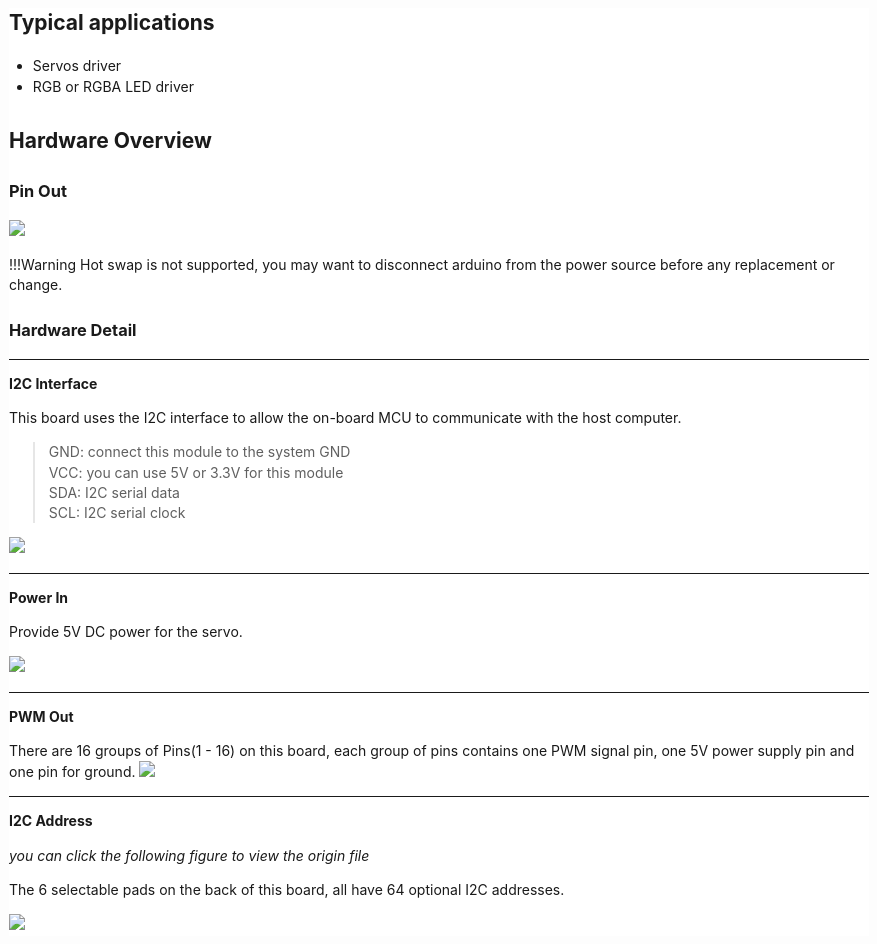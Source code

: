 ## Typical applications


- Servos driver
- RGB or RGBA LED driver


## Hardware Overview


### Pin Out

![](https://github.com/SeeedDocument/Grove-16-Channel_PWM_Driver-PCA9685/raw/master/img/pin-out/pin_out.jpg)

!!!Warning
    Hot swap is not supported, you may want to disconnect arduino from the power source before any replacement or change.


### Hardware Detail
___
**I2C Interface**

This board uses the I2C interface to allow the on-board MCU to communicate with the host computer.
>GND: connect this module to the system GND  
>VCC: you can use 5V or 3.3V for this module  
>SDA: I2C serial data  
>SCL: I2C serial clock

![](https://github.com/SeeedDocument/Grove-16-Channel_PWM_Driver-PCA9685/raw/master/img/pin-out/pin-out-1.jpg)

___
**Power In**

Provide 5V DC power for the servo.

![](https://github.com/SeeedDocument/Grove-16-Channel_PWM_Driver-PCA9685/raw/master/img/pin-out/pin-out-2.jpg)

___
**PWM Out**

There are 16 groups of Pins(1 - 16) on this board, each group of pins contains one PWM signal pin, one 5V power supply pin and one pin for ground. 
![](https://github.com/SeeedDocument/Grove-16-Channel_PWM_Driver-PCA9685/raw/master/img/pin-out/pin-out-0.jpg)


---
**I2C Address**

*you can click the following figure to view the origin file*

The 6 selectable pads on the back of this board, all have 64 optional I2C addresses.

[![](https://github.com/SeeedDocument/Grove-16-Channel_PWM_Driver-PCA9685/raw/master/img/i2c_ad.jpg)](https://raw.githubusercontent.com/SeeedDocument/Grove-16-Channel_PWM_Driver-PCA9685/master/img/i2c_ad.jpg)
